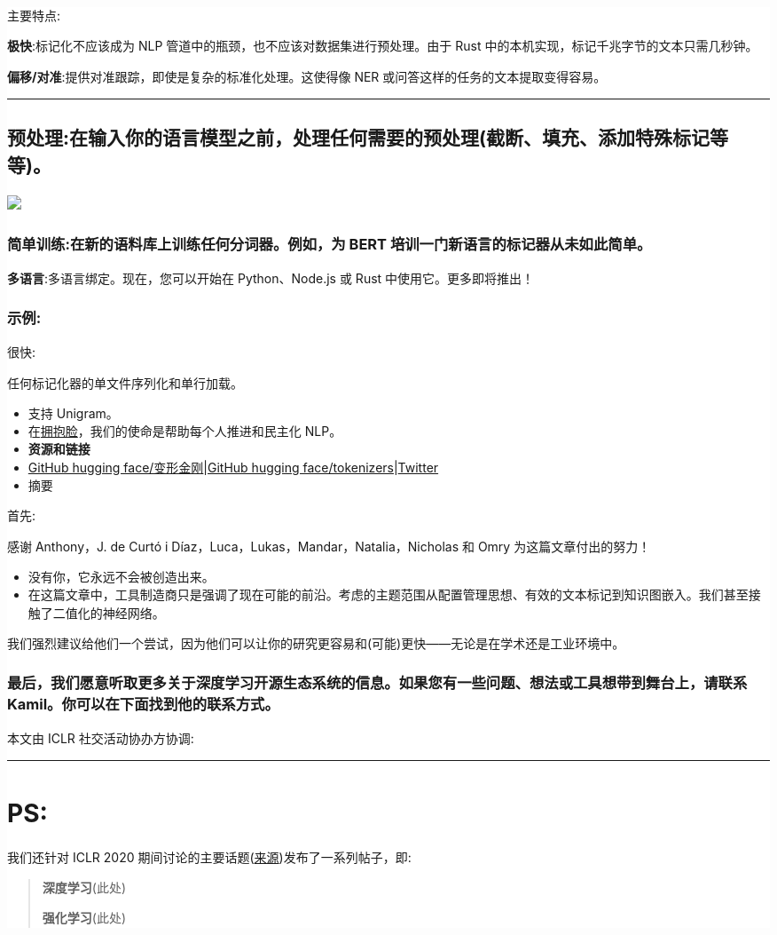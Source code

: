 主要特点:

**极快**:标记化不应该成为 NLP 管道中的瓶颈，也不应该对数据集进行预处理。由于 Rust 中的本机实现，标记千兆字节的文本只需几秒钟。

**偏移/对准**:提供对准跟踪，即使是复杂的标准化处理。这使得像 NER 或问答这样的任务的文本提取变得容易。

* * *

## **预处理**:在输入你的语言模型之前，处理任何需要的预处理(截断、填充、添加特殊标记等等)。

![](img/088fb1e1cfe0262a61b53c7c9d6f3608.png)

### **简单训练**:在新的语料库上训练任何分词器。例如，为 BERT 培训一门新语言的标记器从未如此简单。

**多语言**:多语言绑定。现在，您可以开始在 Python、Node.js 或 Rust 中使用它。更多即将推出！

### 示例:

很快:

任何标记化器的单文件序列化和单行加载。

*   支持 Unigram。
*   在[拥抱脸](https://web.archive.org/web/20221206133724/https://huggingface.co/)，我们的使命是帮助每个人推进和民主化 NLP。
*   **资源和链接**
*   [GitHub hugging face/变形金刚](https://web.archive.org/web/20221206133724/https://github.com/huggingface/transformers)|[GitHub hugging face/tokenizers](https://web.archive.org/web/20221206133724/https://github.com/huggingface/tokenizers)|[Twitter](https://web.archive.org/web/20221206133724/https://twitter.com/huggingface)
*   摘要

首先:

感谢 Anthony，J. de Curtó i Díaz，Luca，Lukas，Mandar，Natalia，Nicholas 和 Omry 为这篇文章付出的努力！

*   没有你，它永远不会被创造出来。
*   在这篇文章中，工具制造商只是强调了现在可能的前沿。考虑的主题范围从配置管理思想、有效的文本标记到知识图嵌入。我们甚至接触了二值化的神经网络。

我们强烈建议给他们一个尝试，因为他们可以让你的研究更容易和(可能)更快——无论是在学术还是工业环境中。

### 最后，我们愿意听取更多关于深度学习开源生态系统的信息。如果您有一些问题、想法或工具想带到舞台上，请联系 Kamil。你可以在下面找到他的联系方式。

本文由 ICLR 社交活动协办方协调:

* * *

# **PS:**

我们还针对 ICLR 2020 期间讨论的主要话题([来源](https://web.archive.org/web/20221206133724/https://www.analyticsvidhya.com/blog/2020/05/key-takeaways-iclr-2020/))发布了一系列帖子，即:

> **深度学习**(此处)
> 
> **强化学习**(此处)
